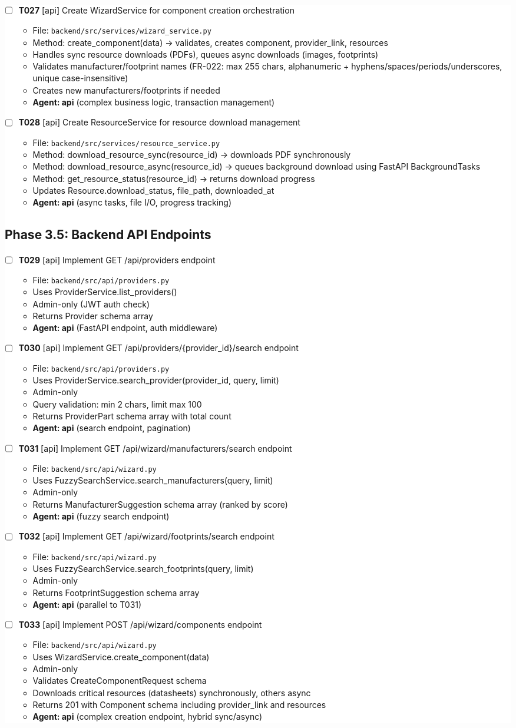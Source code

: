 - [ ] **T027** [api] Create WizardService for component creation orchestration
  - File: `backend/src/services/wizard_service.py`
  - Method: create_component(data) → validates, creates component, provider_link, resources
  - Handles sync resource downloads (PDFs), queues async downloads (images, footprints)
  - Validates manufacturer/footprint names (FR-022: max 255 chars, alphanumeric + hyphens/spaces/periods/underscores, unique case-insensitive)
  - Creates new manufacturers/footprints if needed
  - **Agent: api** (complex business logic, transaction management)

- [ ] **T028** [api] Create ResourceService for resource download management
  - File: `backend/src/services/resource_service.py`
  - Method: download_resource_sync(resource_id) → downloads PDF synchronously
  - Method: download_resource_async(resource_id) → queues background download using FastAPI BackgroundTasks
  - Method: get_resource_status(resource_id) → returns download progress
  - Updates Resource.download_status, file_path, downloaded_at
  - **Agent: api** (async tasks, file I/O, progress tracking)

## Phase 3.5: Backend API Endpoints

- [ ] **T029** [api] Implement GET /api/providers endpoint
  - File: `backend/src/api/providers.py`
  - Uses ProviderService.list_providers()
  - Admin-only (JWT auth check)
  - Returns Provider schema array
  - **Agent: api** (FastAPI endpoint, auth middleware)

- [ ] **T030** [api] Implement GET /api/providers/{provider_id}/search endpoint
  - File: `backend/src/api/providers.py`
  - Uses ProviderService.search_provider(provider_id, query, limit)
  - Admin-only
  - Query validation: min 2 chars, limit max 100
  - Returns ProviderPart schema array with total count
  - **Agent: api** (search endpoint, pagination)

- [ ] **T031** [api] Implement GET /api/wizard/manufacturers/search endpoint
  - File: `backend/src/api/wizard.py`
  - Uses FuzzySearchService.search_manufacturers(query, limit)
  - Admin-only
  - Returns ManufacturerSuggestion schema array (ranked by score)
  - **Agent: api** (fuzzy search endpoint)

- [ ] **T032** [api] Implement GET /api/wizard/footprints/search endpoint
  - File: `backend/src/api/wizard.py`
  - Uses FuzzySearchService.search_footprints(query, limit)
  - Admin-only
  - Returns FootprintSuggestion schema array
  - **Agent: api** (parallel to T031)

- [ ] **T033** [api] Implement POST /api/wizard/components endpoint
  - File: `backend/src/api/wizard.py`
  - Uses WizardService.create_component(data)
  - Admin-only
  - Validates CreateComponentRequest schema
  - Downloads critical resources (datasheets) synchronously, others async
  - Returns 201 with Component schema including provider_link and resources
  - **Agent: api** (complex creation endpoint, hybrid sync/async)
